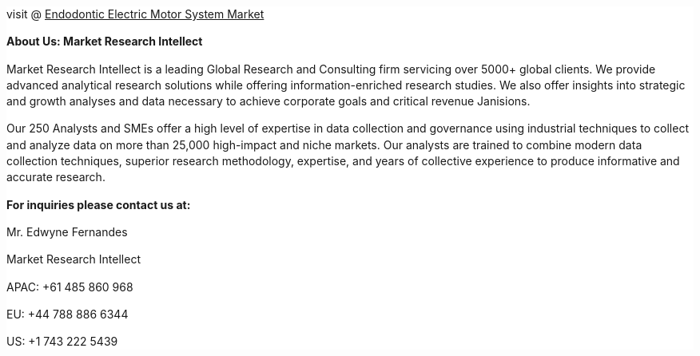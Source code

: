 visit&nbsp;@</strong>&nbsp;</span><span class="font-[700]"><a href="https://www.marketresearchintellect.com/product/global-endodontic-electric-motor-system-market-size-and-forecast/?utm_source=Linkedin&utm_medium=846" target="_blank" data-tracking-control-name="article-ssr-frontend-pulse_little-text-block" data-tracking-will-navigate="" data-test-link="">Endodontic Electric Motor System Market</a></span></p><p><strong><span class="font-[700]">About Us: Market Research Intellect</span></strong></p><p><span class="">Market Research Intellect is a leading Global Research and Consulting firm servicing over 5000+ global clients. We provide advanced analytical research solutions while offering information-enriched research studies.&nbsp;</span>We also offer insights into strategic and growth analyses and data necessary to achieve corporate goals and critical revenue Janisions.</p><p><span class="">Our 250 Analysts and SMEs offer a high level of expertise in data collection and governance using industrial techniques to collect and analyze data on more than 25,000 high-impact and niche markets. Our analysts are trained to combine modern data collection techniques, superior research methodology, expertise, and years of collective experience to produce informative and accurate research.</span></p><p><strong>For inquiries please contact us at:</strong></p><p>Mr. Edwyne Fernandes</p><p>Market Research Intellect</p><p>APAC: +61 485 860 968</p><p>EU: +44 788 886 6344</p><p>US: +1 743 222 5439</p>
